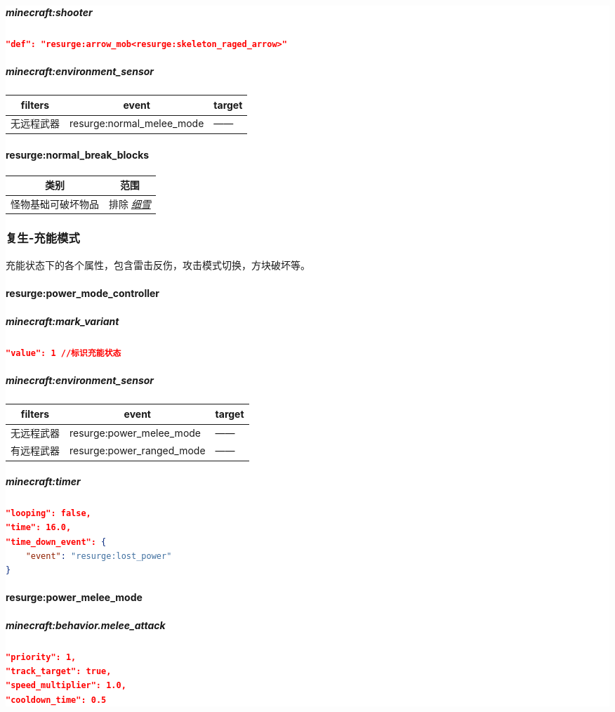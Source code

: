 ##### minecraft:shooter

```json
"def": "resurge:arrow_mob<resurge:skeleton_raged_arrow>"
```

##### minecraft:environment_sensor

| filters    | event                     | target |
| ---------- | ------------------------- | ------ |
| 无远程武器 | resurge:normal_melee_mode | ——     |

#### resurge:normal_break_blocks

| 类别               | 范围               |
| ------------------ | ------------------ |
| 怪物基础可破坏物品 | 排除 *<u>细雪</u>* |



### 复生-充能模式

充能状态下的各个属性，包含雷击反伤，攻击模式切换，方块破坏等。

#### resurge:power_mode_controller

##### minecraft:mark_variant

```json
"value": 1 //标识充能状态
```

##### minecraft:environment_sensor

| filters    | event                     | target |
| ---------- | ------------------------- | ------ |
| 无远程武器 | resurge:power_melee_mode  | ——     |
| 有远程武器 | resurge:power_ranged_mode | ——     |

##### minecraft:timer

```json
"looping": false,
"time": 16.0,
"time_down_event": {
    "event": "resurge:lost_power"
}
```

#### resurge:power_melee_mode

##### minecraft:behavior.melee_attack

```json
"priority": 1,
"track_target": true,
"speed_multiplier": 1.0,
"cooldown_time": 0.5
```
